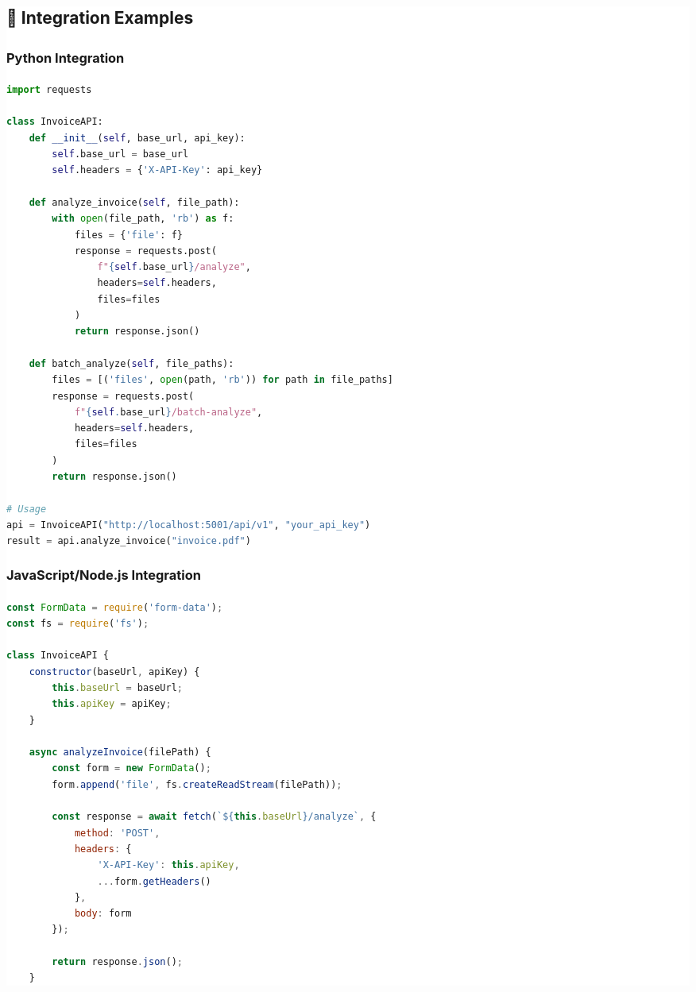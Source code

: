 ## 🔌 Integration Examples

### Python Integration

```python
import requests

class InvoiceAPI:
    def __init__(self, base_url, api_key):
        self.base_url = base_url
        self.headers = {'X-API-Key': api_key}
    
    def analyze_invoice(self, file_path):
        with open(file_path, 'rb') as f:
            files = {'file': f}
            response = requests.post(
                f"{self.base_url}/analyze",
                headers=self.headers,
                files=files
            )
            return response.json()
    
    def batch_analyze(self, file_paths):
        files = [('files', open(path, 'rb')) for path in file_paths]
        response = requests.post(
            f"{self.base_url}/batch-analyze",
            headers=self.headers,
            files=files
        )
        return response.json()

# Usage
api = InvoiceAPI("http://localhost:5001/api/v1", "your_api_key")
result = api.analyze_invoice("invoice.pdf")
```

### JavaScript/Node.js Integration

```javascript
const FormData = require('form-data');
const fs = require('fs');

class InvoiceAPI {
    constructor(baseUrl, apiKey) {
        this.baseUrl = baseUrl;
        this.apiKey = apiKey;
    }
    
    async analyzeInvoice(filePath) {
        const form = new FormData();
        form.append('file', fs.createReadStream(filePath));
        
        const response = await fetch(`${this.baseUrl}/analyze`, {
            method: 'POST',
            headers: {
                'X-API-Key': this.apiKey,
                ...form.getHeaders()
            },
            body: form
        });
        
        return response.json();
    }
```